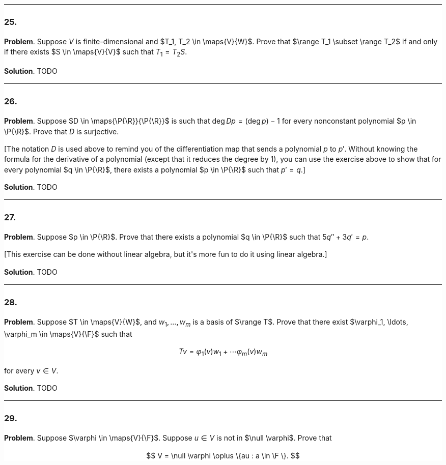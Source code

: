 --------------------------------------------------------------------------------------------
### 25.

__Problem__. Suppose $V$ is finite-dimensional and $T_1, T_2 \in \maps{V}{W}$. Prove that
$\range T_1 \subset \range T_2$ if and only if there exists $S \in \maps{V}{V}$ such that
$T_1 = T_2 S$.

__Solution__. TODO

--------------------------------------------------------------------------------------------
### 26.

__Problem__. Suppose $D \in \maps{\P{\R}}{\P{\R}}$ is such that $\deg Dp = (\deg p) - 1$
for every nonconstant polynomial $p \in \P{\R}$. Prove that $D$ is surjective.

[The notation $D$ is used above to remind you of the differentiation map that sends a
polynomial $p$ to $p'$. Without knowing the formula for the derivative of a polynomial
(except that it reduces the degree by 1), you can use the exercise above to show that for
every polynomial $q \in \P{\R}$, there exists a polynomial $p \in \P{\R}$ such that
$p' = q$.]

__Solution__. TODO

--------------------------------------------------------------------------------------------
### 27.

__Problem__. Suppose $p \in \P{\R}$. Prove that there exists a polynomial $q \in \P{\R}$
such that $5q'' + 3q' = p$.

[This exercise can be done without linear algebra, but it's more fun to do it using linear
algebra.]

__Solution__. TODO

--------------------------------------------------------------------------------------------
### 28.

__Problem__. Suppose $T \in \maps{V}{W}$, and $w_1, \ldots, w_m$ is a basis of $\range T$.
Prove that there exist $\varphi_1, \ldots, \varphi_m \in \maps{V}{\F}$ such that

$$
T v = \varphi_1(v) w_1 + \cdots \varphi_m(v) w_m
$$

for every $v \in V$.

__Solution__. TODO

--------------------------------------------------------------------------------------------
### 29.

__Problem__. Suppose $\varphi \in \maps{V}{\F}$. Suppose $u \in V$ is not in
$\null \varphi$. Prove that

$$
V = \null \varphi \oplus \{au : a \in \F \}.
$$
